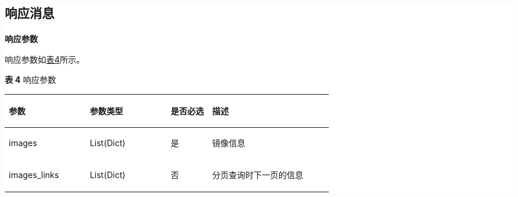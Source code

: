 ## 响应消息<a name="zh-cn_topic_0057973086_section21690089"></a>

**响应参数**

响应参数如[表4](#zh-cn_topic_0057973086_table45482640)所示。

**表 4**  响应参数

<a name="zh-cn_topic_0057973086_table45482640"></a>
<table><thead align="left"><tr id="zh-cn_topic_0057973086_row18065916"><th class="cellrowborder" valign="top" width="25%" id="mcps1.2.5.1.1"><p id="zh-cn_topic_0057973086_p54053121"><a name="zh-cn_topic_0057973086_p54053121"></a><a name="zh-cn_topic_0057973086_p54053121"></a>参数</p>
</th>
<th class="cellrowborder" valign="top" width="25%" id="mcps1.2.5.1.2"><p id="zh-cn_topic_0057973086_p16226703"><a name="zh-cn_topic_0057973086_p16226703"></a><a name="zh-cn_topic_0057973086_p16226703"></a>参数类型</p>
</th>
<th class="cellrowborder" valign="top" width="12.78%" id="mcps1.2.5.1.3"><p id="zh-cn_topic_0057973086_p39294541"><a name="zh-cn_topic_0057973086_p39294541"></a><a name="zh-cn_topic_0057973086_p39294541"></a>是否必选</p>
</th>
<th class="cellrowborder" valign="top" width="37.22%" id="mcps1.2.5.1.4"><p id="zh-cn_topic_0057973086_p28741219"><a name="zh-cn_topic_0057973086_p28741219"></a><a name="zh-cn_topic_0057973086_p28741219"></a>描述</p>
</th>
</tr>
</thead>
<tbody><tr id="zh-cn_topic_0057973086_row46337402"><td class="cellrowborder" valign="top" width="25%" headers="mcps1.2.5.1.1 "><p id="zh-cn_topic_0057973086_p62342073"><a name="zh-cn_topic_0057973086_p62342073"></a><a name="zh-cn_topic_0057973086_p62342073"></a>images</p>
</td>
<td class="cellrowborder" valign="top" width="25%" headers="mcps1.2.5.1.2 "><p id="zh-cn_topic_0057973086_p16543177"><a name="zh-cn_topic_0057973086_p16543177"></a><a name="zh-cn_topic_0057973086_p16543177"></a>List(Dict)</p>
</td>
<td class="cellrowborder" valign="top" width="12.78%" headers="mcps1.2.5.1.3 "><p id="zh-cn_topic_0057973086_p64928978"><a name="zh-cn_topic_0057973086_p64928978"></a><a name="zh-cn_topic_0057973086_p64928978"></a>是</p>
</td>
<td class="cellrowborder" valign="top" width="37.22%" headers="mcps1.2.5.1.4 "><p id="zh-cn_topic_0057973086_p24755835"><a name="zh-cn_topic_0057973086_p24755835"></a><a name="zh-cn_topic_0057973086_p24755835"></a>镜像信息</p>
</td>
</tr>
<tr id="zh-cn_topic_0057973086_row21475923"><td class="cellrowborder" valign="top" width="25%" headers="mcps1.2.5.1.1 "><p id="zh-cn_topic_0057973086_p61828175"><a name="zh-cn_topic_0057973086_p61828175"></a><a name="zh-cn_topic_0057973086_p61828175"></a>images_links</p>
</td>
<td class="cellrowborder" valign="top" width="25%" headers="mcps1.2.5.1.2 "><p id="zh-cn_topic_0057973086_p42026304"><a name="zh-cn_topic_0057973086_p42026304"></a><a name="zh-cn_topic_0057973086_p42026304"></a>List(Dict)</p>
</td>
<td class="cellrowborder" valign="top" width="12.78%" headers="mcps1.2.5.1.3 "><p id="zh-cn_topic_0057973086_p48687502"><a name="zh-cn_topic_0057973086_p48687502"></a><a name="zh-cn_topic_0057973086_p48687502"></a>否</p>
</td>
<td class="cellrowborder" valign="top" width="37.22%" headers="mcps1.2.5.1.4 "><p id="zh-cn_topic_0057973086_p51373600"><a name="zh-cn_topic_0057973086_p51373600"></a><a name="zh-cn_topic_0057973086_p51373600"></a>分页查询时下一页的信息</p>
</td>
</tr>
</tbody>
</table>
